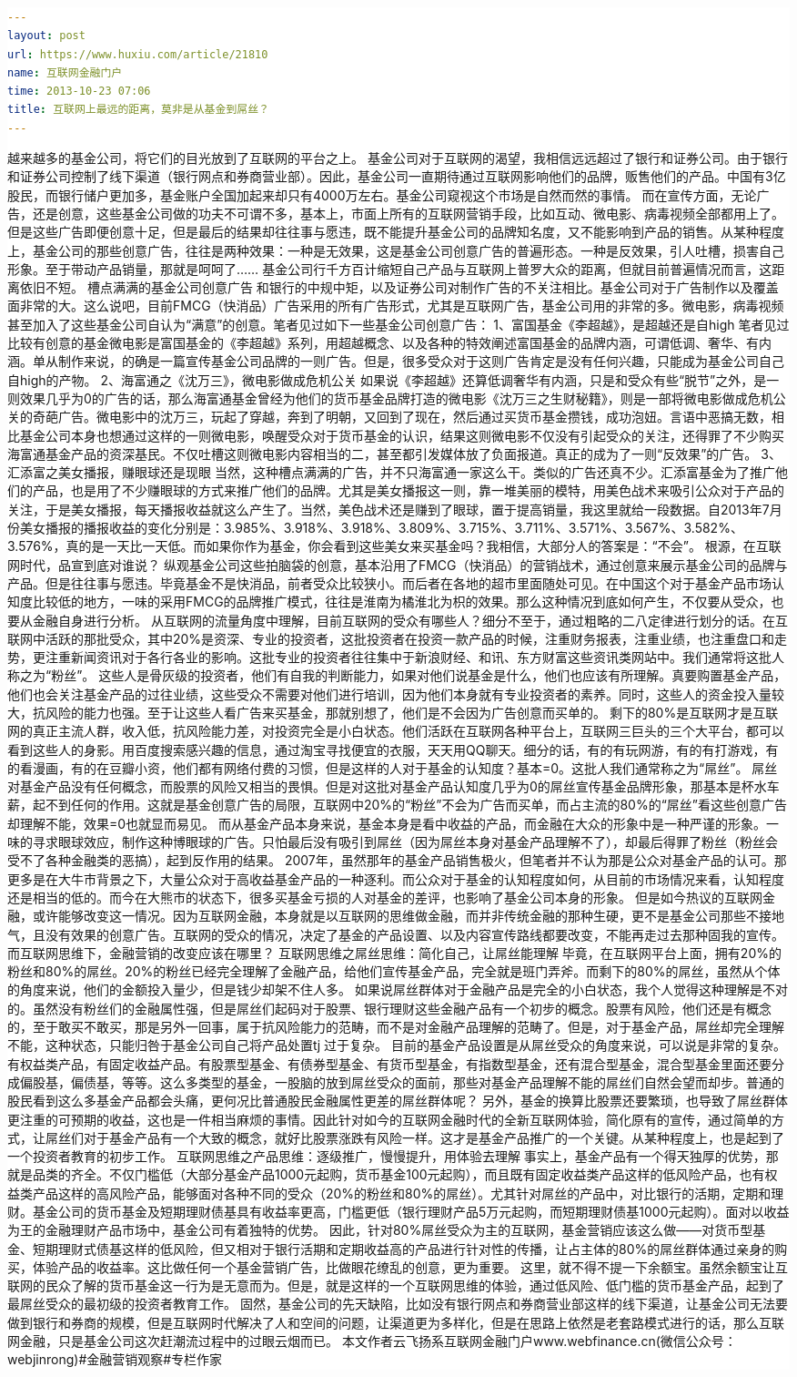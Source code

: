 ```yaml
---
layout: post
url: https://www.huxiu.com/article/21810
name: 互联网金融门户
time: 2013-10-23 07:06
title: 互联网上最远的距离，莫非是从基金到屌丝？
---
```

越来越多的基金公司，将它们的目光放到了互联网的平台之上。 基金公司对于互联网的渴望，我相信远远超过了银行和证券公司。由于银行和证券公司控制了线下渠道（银行网点和券商营业部）。因此，基金公司一直期待通过互联网影响他们的品牌，贩售他们的产品。中国有3亿股民，而银行储户更加多，基金账户全国加起来却只有4000万左右。基金公司窥视这个市场是自然而然的事情。 而在宣传方面，无论广告，还是创意，这些基金公司做的功夫不可谓不多，基本上，市面上所有的互联网营销手段，比如互动、微电影、病毒视频全部都用上了。但是这些广告即便创意十足，但是最后的结果却往往事与愿违，既不能提升基金公司的品牌知名度，又不能影响到产品的销售。从某种程度上，基金公司的那些创意广告，往往是两种效果：一种是无效果，这是基金公司创意广告的普遍形态。一种是反效果，引人吐槽，损害自己形象。至于带动产品销量，那就是呵呵了…… 基金公司行千方百计缩短自己产品与互联网上普罗大众的距离，但就目前普遍情况而言，这距离依旧不短。 槽点满满的基金公司创意广告 和银行的中规中矩，以及证券公司对制作广告的不关注相比。基金公司对于广告制作以及覆盖面非常的大。这么说吧，目前FMCG（快消品）广告采用的所有广告形式，尤其是互联网广告，基金公司用的非常的多。微电影，病毒视频甚至加入了这些基金公司自认为“满意”的创意。笔者见过如下一些基金公司创意广告： 1、富国基金《李超越》，是超越还是自high 笔者见过比较有创意的基金微电影是富国基金的《李超越》系列，用超越概念、以及各种的特效阐述富国基金的品牌内涵，可谓低调、奢华、有内涵。单从制作来说，的确是一篇宣传基金公司品牌的一则广告。但是，很多受众对于这则广告肯定是没有任何兴趣，只能成为基金公司自己自high的产物。 2、海富通之《沈万三》，微电影做成危机公关 如果说《李超越》还算低调奢华有内涵，只是和受众有些“脱节”之外，是一则效果几乎为0的广告的话，那么海富通基金曾经为他们的货币基金品牌打造的微电影《沈万三之生财秘籍》，则是一部将微电影做成危机公关的奇葩广告。微电影中的沈万三，玩起了穿越，奔到了明朝，又回到了现在，然后通过买货币基金攒钱，成功泡妞。言语中恶搞无数，相比基金公司本身也想通过这样的一则微电影，唤醒受众对于货币基金的认识，结果这则微电影不仅没有引起受众的关注，还得罪了不少购买海富通基金产品的资深基民。不仅吐槽这则微电影内容相当的二，甚至都引发媒体放了负面报道。真正的成为了一则“反效果”的广告。 3、汇添富之美女播报，赚眼球还是现眼 当然，这种槽点满满的广告，并不只海富通一家这么干。类似的广告还真不少。汇添富基金为了推广他们的产品，也是用了不少赚眼球的方式来推广他们的品牌。尤其是美女播报这一则，靠一堆美丽的模特，用美色战术来吸引公众对于产品的关注，于是美女播报，每天播报收益就这么产生了。当然，美色战术还是赚到了眼球，置于提高销量，我这里就给一段数据。自2013年7月份美女播报的播报收益的变化分别是：3.985%、3.918%、3.918%、3.809%、3.715%、3.711%、3.571%、3.567%、3.582%、3.576%，真的是一天比一天低。而如果你作为基金，你会看到这些美女来买基金吗？我相信，大部分人的答案是：“不会”。 根源，在互联网时代，品宣到底对谁说？ 纵观基金公司这些拍脑袋的创意，基本沿用了FMCG（快消品）的营销战术，通过创意来展示基金公司的品牌与产品。但是往往事与愿违。毕竟基金不是快消品，前者受众比较狭小。而后者在各地的超市里面随处可见。在中国这个对于基金产品市场认知度比较低的地方，一味的采用FMCG的品牌推广模式，往往是淮南为橘淮北为枳的效果。那么这种情况到底如何产生，不仅要从受众，也要从金融自身进行分析。 从互联网的流量角度中理解，目前互联网的受众有哪些人？细分不至于，通过粗略的二八定律进行划分的话。在互联网中活跃的那批受众，其中20%是资深、专业的投资者，这批投资者在投资一款产品的时候，注重财务报表，注重业绩，也注重盘口和走势，更注重新闻资讯对于各行各业的影响。这批专业的投资者往往集中于新浪财经、和讯、东方财富这些资讯类网站中。我们通常将这批人称之为“粉丝”。 这些人是骨灰级的投资者，他们有自我的判断能力，如果对他们说基金是什么，他们也应该有所理解。真要购置基金产品，他们也会关注基金产品的过往业绩，这些受众不需要对他们进行培训，因为他们本身就有专业投资者的素养。同时，这些人的资金投入量较大，抗风险的能力也强。至于让这些人看广告来买基金，那就别想了，他们是不会因为广告创意而买单的。 剩下的80%是互联网才是互联网的真正主流人群，收入低，抗风险能力差，对投资完全是小白状态。他们活跃在互联网各种平台上，互联网三巨头的三个大平台，都可以看到这些人的身影。用百度搜索感兴趣的信息，通过淘宝寻找便宜的衣服，天天用QQ聊天。细分的话，有的有玩网游，有的有打游戏，有的看漫画，有的在豆瓣小资，他们都有网络付费的习惯，但是这样的人对于基金的认知度？基本=0。这批人我们通常称之为“屌丝”。 屌丝对基金产品没有任何概念，而股票的风险又相当的畏惧。但是对这批对基金产品认知度几乎为0的屌丝宣传基金品牌形象，那基本是杯水车薪，起不到任何的作用。这就是基金创意广告的局限，互联网中20%的“粉丝”不会为广告而买单，而占主流的80%的“屌丝”看这些创意广告却理解不能，效果=0也就显而易见。 而从基金产品本身来说，基金本身是看中收益的产品，而金融在大众的形象中是一种严谨的形象。一味的寻求眼球效应，制作这种博眼球的广告。只怕最后没有吸引到屌丝（因为屌丝本身对基金产品理解不了），却最后得罪了粉丝（粉丝会受不了各种金融类的恶搞），起到反作用的结果。 2007年，虽然那年的基金产品销售极火，但笔者并不认为那是公众对基金产品的认可。那更多是在大牛市背景之下，大量公众对于高收益基金产品的一种逐利。而公众对于基金的认知程度如何，从目前的市场情况来看，认知程度还是相当的低的。而今在大熊市的状态下，很多买基金亏损的人对基金的差评，也影响了基金公司本身的形象。 但是如今热议的互联网金融，或许能够改变这一情况。因为互联网金融，本身就是以互联网的思维做金融，而并非传统金融的那种生硬，更不是基金公司那些不接地气，且没有效果的创意广告。互联网的受众的情况，决定了基金的产品设置、以及内容宣传路线都要改变，不能再走过去那种固我的宣传。而互联网思维下，金融营销的改变应该在哪里？ 互联网思维之屌丝思维：简化自己，让屌丝能理解 毕竟，在互联网平台上面，拥有20%的粉丝和80%的屌丝。20%的粉丝已经完全理解了金融产品，给他们宣传基金产品，完全就是班门弄斧。而剩下的80%的屌丝，虽然从个体的角度来说，他们的金额投入量少，但是钱少却架不住人多。 如果说屌丝群体对于金融产品是完全的小白状态，我个人觉得这种理解是不对的。虽然没有粉丝们的金融属性强，但是屌丝们起码对于股票、银行理财这些金融产品有一个初步的概念。股票有风险，他们还是有概念的，至于敢买不敢买，那是另外一回事，属于抗风险能力的范畴，而不是对金融产品理解的范畴了。但是，对于基金产品，屌丝却完全理解不能，这种状态，只能归咎于基金公司自己将产品处置tj 过于复杂。 目前的基金产品设置是从屌丝受众的角度来说，可以说是非常的复杂。有权益类产品，有固定收益产品。有股票型基金、有债券型基金、有货币型基金，有指数型基金，还有混合型基金，混合型基金里面还要分成偏股基，偏债基，等等。这么多类型的基金，一股脑的放到屌丝受众的面前，那些对基金产品理解不能的屌丝们自然会望而却步。普通的股民看到这么多基金产品都会头痛，更何况比普通股民金融属性更差的屌丝群体呢？ 另外，基金的换算比股票还要繁琐，也导致了屌丝群体更注重的可预期的收益，这也是一件相当麻烦的事情。因此针对如今的互联网金融时代的全新互联网体验，简化原有的宣传，通过简单的方式，让屌丝们对于基金产品有一个大致的概念，就好比股票涨跌有风险一样。这才是基金产品推广的一个关键。从某种程度上，也是起到了一个投资者教育的初步工作。 互联网思维之产品思维：逐级推广，慢慢提升，用体验去理解 事实上，基金产品有一个得天独厚的优势，那就是品类的齐全。不仅门槛低（大部分基金产品1000元起购，货币基金100元起购），而且既有固定收益类产品这样的低风险产品，也有权益类产品这样的高风险产品，能够面对各种不同的受众（20%的粉丝和80%的屌丝）。尤其针对屌丝的产品中，对比银行的活期，定期和理财。基金公司的货币基金及短期理财债基具有收益率更高，门槛更低（银行理财产品5万元起购，而短期理财债基1000元起购）。面对以收益为王的金融理财产品市场中，基金公司有着独特的优势。 因此，针对80%屌丝受众为主的互联网，基金营销应该这么做——对货币型基金、短期理财式债基这样的低风险，但又相对于银行活期和定期收益高的产品进行针对性的传播，让占主体的80%的屌丝群体通过亲身的购买，体验产品的收益率。这比做任何一个基金营销广告，比做眼花缭乱的创意，更为重要。 这里，就不得不提一下余额宝。虽然余额宝让互联网的民众了解的货币基金这一行为是无意而为。但是，就是这样的一个互联网思维的体验，通过低风险、低门槛的货币基金产品，起到了最屌丝受众的最初级的投资者教育工作。 固然，基金公司的先天缺陷，比如没有银行网点和券商营业部这样的线下渠道，让基金公司无法要做到银行和券商的规模，但是互联网时代解决了人和空间的问题，让渠道更为多样化，但是在思路上依然是老套路模式进行的话，那么互联网金融，只是基金公司这次赶潮流过程中的过眼云烟而已。 本文作者云飞扬系互联网金融门户www.webfinance.cn(微信公众号：webjinrong)#金融营销观察#专栏作家
